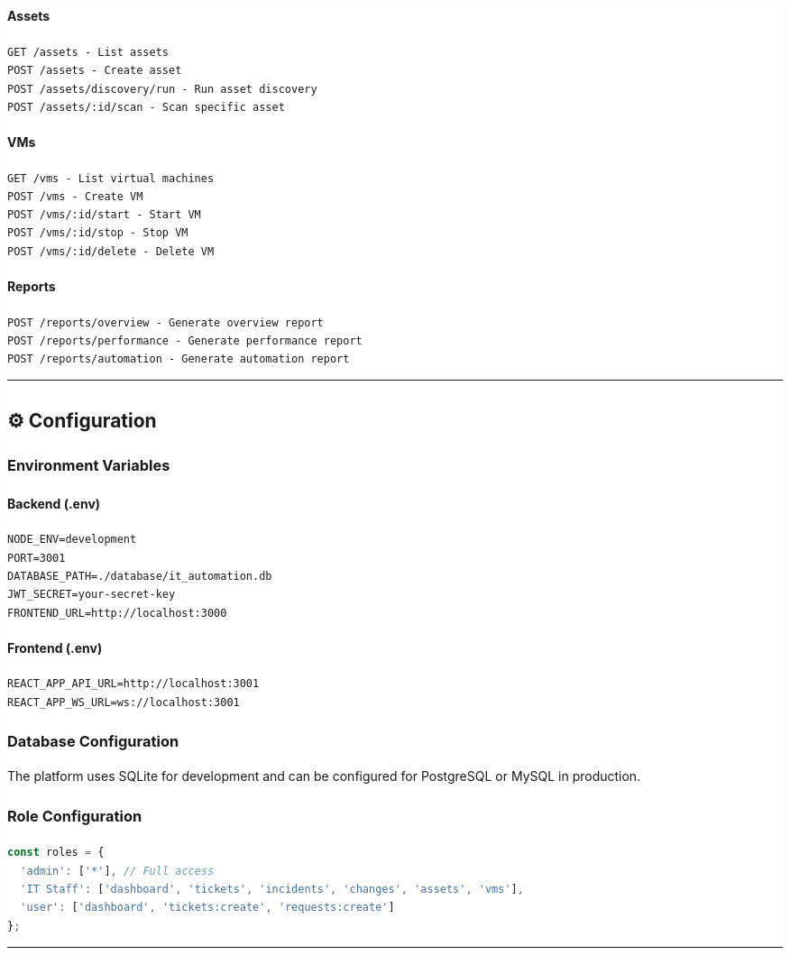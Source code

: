 #### **Assets**
```
GET /assets - List assets
POST /assets - Create asset
POST /assets/discovery/run - Run asset discovery
POST /assets/:id/scan - Scan specific asset
```

#### **VMs**
```
GET /vms - List virtual machines
POST /vms - Create VM
POST /vms/:id/start - Start VM
POST /vms/:id/stop - Stop VM
POST /vms/:id/delete - Delete VM
```

#### **Reports**
```
POST /reports/overview - Generate overview report
POST /reports/performance - Generate performance report
POST /reports/automation - Generate automation report
```

---

## ⚙️ **Configuration**

### **Environment Variables**

#### **Backend (.env)**
```env
NODE_ENV=development
PORT=3001
DATABASE_PATH=./database/it_automation.db
JWT_SECRET=your-secret-key
FRONTEND_URL=http://localhost:3000
```

#### **Frontend (.env)**
```env
REACT_APP_API_URL=http://localhost:3001
REACT_APP_WS_URL=ws://localhost:3001
```

### **Database Configuration**
The platform uses SQLite for development and can be configured for PostgreSQL or MySQL in production.

### **Role Configuration**
```javascript
const roles = {
  'admin': ['*'], // Full access
  'IT Staff': ['dashboard', 'tickets', 'incidents', 'changes', 'assets', 'vms'],
  'user': ['dashboard', 'tickets:create', 'requests:create']
};
```

---